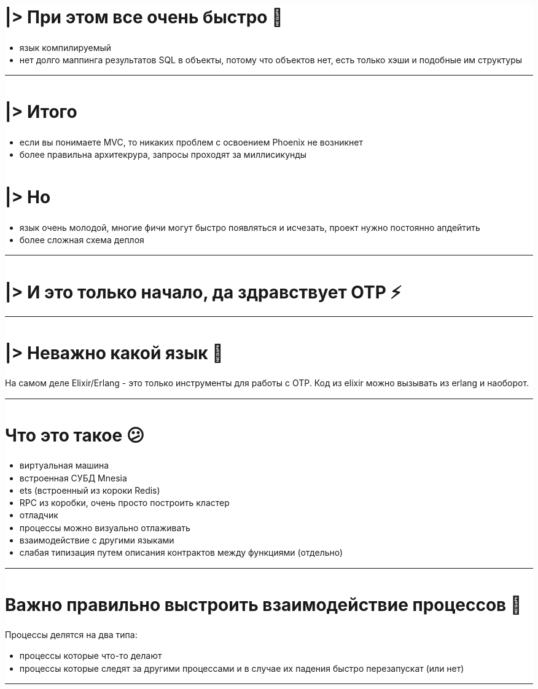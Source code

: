 # |> При этом все очень быстро :running:

* язык компилируемый
* нет долго маппинга результатов SQL в объекты, потому что объектов нет, есть только хэши и подобные им структуры

--- 
# |> Итого
* если вы понимаете MVC, то никаких проблем с освоением Phoenix не возникнет
* более правильна архитекрура, запросы проходят за миллисикунды
# |> Но
- язык очень молодой, многие фичи могут быстро появляться и исчезать, проект нужно постоянно апдейтить
- более сложная схема деплоя
---

|> И это только начало, да здравствует OTP :zap:
===

---
# |> Неважно какой язык :crown:
На самом деле Elixir/Erlang - это только инструменты для работы с OTP. Код из elixir можно вызывать из erlang и наоборот.

---

# Что это такое :confused:
- виртуальная машина
- встроенная СУБД Mnesia
- ets (встроенный из короки Redis)
- RPC из коробки, очень просто построить кластер
- отладчик
- процессы можно визуально отлаживать
- взаимодействие с другими языками
- слабая типизация путем описания контрактов между функциями (отдельно)

---

# Важно правильно выстроить взаимодействие процессов :traffic_light:
Процессы делятся на два типа:
* процессы которые что-то делают
* процессы которые следят за другими процессами и в случае их падения быстро перезапускат (или нет)

---